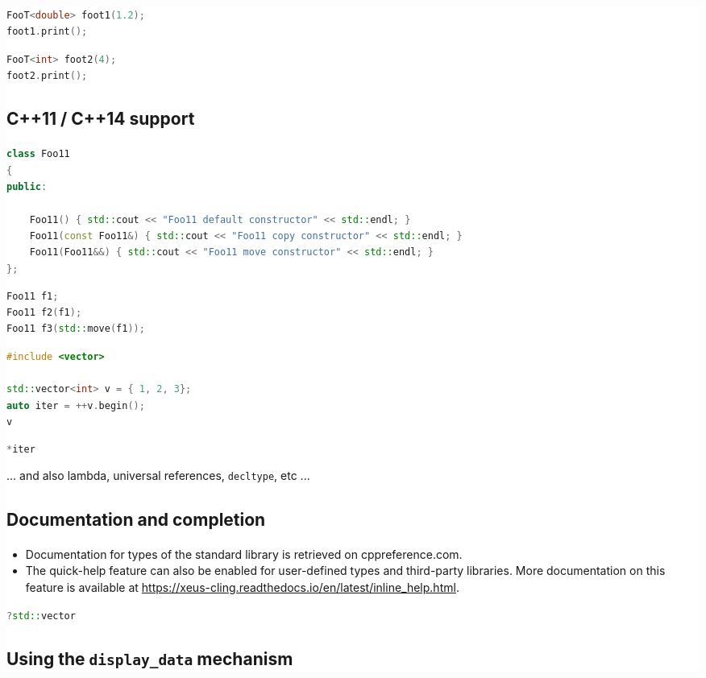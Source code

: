 ```c++
FooT<double> foot1(1.2);
foot1.print();
```

```c++
FooT<int> foot2(4);
foot2.print();
```

## C++11 / C++14 support

```c++
class Foo11
{
public:
    
    Foo11() { std::cout << "Foo11 default constructor" << std::endl; }
    Foo11(const Foo11&) { std::cout << "Foo11 copy constructor" << std::endl; }
    Foo11(Foo11&&) { std::cout << "Foo11 move constructor" << std::endl; }
};
```

```c++
Foo11 f1;
Foo11 f2(f1);
Foo11 f3(std::move(f1));
```

```c++
#include <vector>

std::vector<int> v = { 1, 2, 3};
auto iter = ++v.begin();
v
```

```c++
*iter
```

... and also lambda, universal references, `decltype`, etc ...


## Documentation and completion

 - Documentation for types of the standard library is retrieved on cppreference.com.
 - The quick-help feature can also be enabled for user-defined types and third-party libraries. More documentation on this feature is available at https://xeus-cling.readthedocs.io/en/latest/inline_help.html.


```c++
?std::vector
```

## Using the `display_data` mechanism
